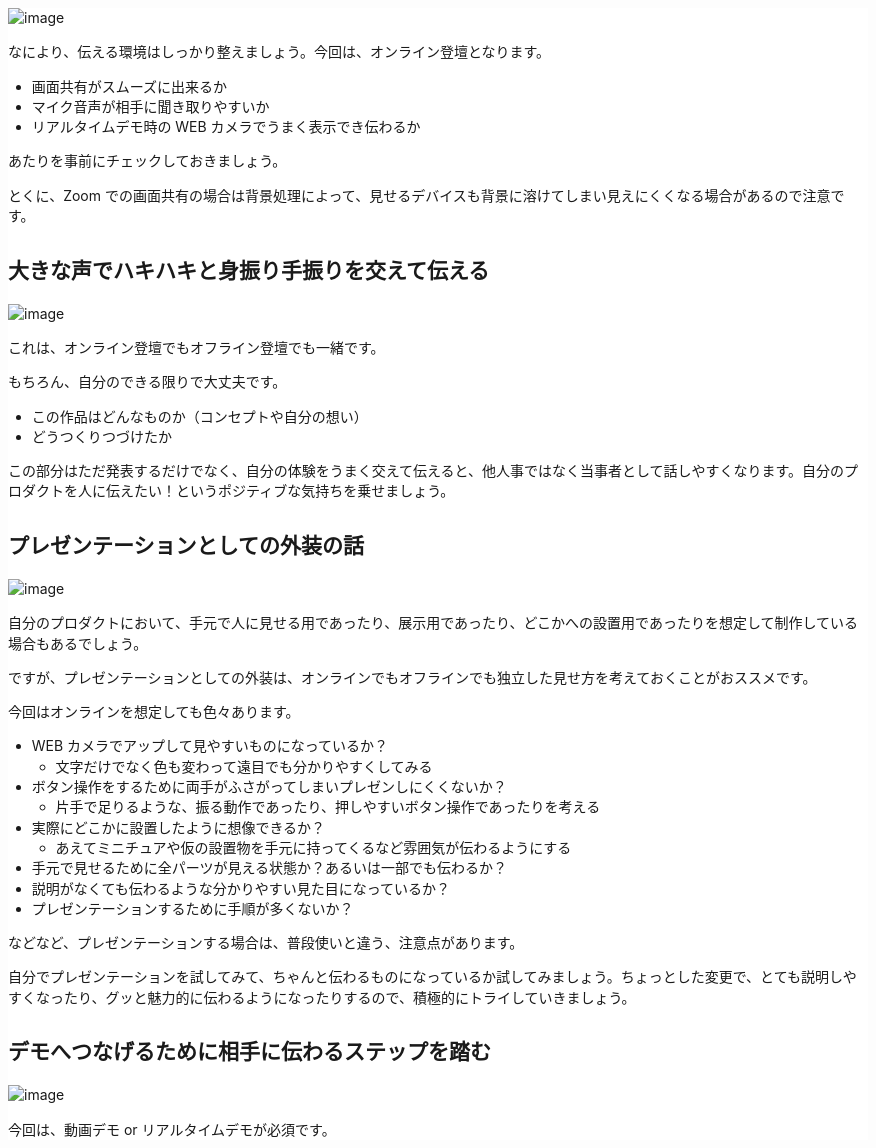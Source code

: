 ![image](https://i.gyazo.com/0adfc9dad0ac61765ebac23117bc9145.png)

なにより、伝える環境はしっかり整えましょう。今回は、オンライン登壇となります。

- 画面共有がスムーズに出来るか
- マイク音声が相手に聞き取りやすいか
- リアルタイムデモ時の WEB カメラでうまく表示でき伝わるか

あたりを事前にチェックしておきましょう。

とくに、Zoom での画面共有の場合は背景処理によって、見せるデバイスも背景に溶けてしまい見えにくくなる場合があるので注意です。

## 大きな声でハキハキと身振り手振りを交えて伝える

![image](https://i.gyazo.com/ee15b2f3c20537584f3e559c17664051.png)

これは、オンライン登壇でもオフライン登壇でも一緒です。

もちろん、自分のできる限りで大丈夫です。

- この作品はどんなものか（コンセプトや自分の想い）
- どうつくりつづけたか

この部分はただ発表するだけでなく、自分の体験をうまく交えて伝えると、他人事ではなく当事者として話しやすくなります。自分のプロダクトを人に伝えたい！というポジティブな気持ちを乗せましょう。

## プレゼンテーションとしての外装の話

![image](https://i.gyazo.com/94c856ff676f5aaaf09e990f6b00d925.png)

自分のプロダクトにおいて、手元で人に見せる用であったり、展示用であったり、どこかへの設置用であったりを想定して制作している場合もあるでしょう。

ですが、プレゼンテーションとしての外装は、オンラインでもオフラインでも独立した見せ方を考えておくことがおススメです。

今回はオンラインを想定しても色々あります。

- WEB カメラでアップして見やすいものになっているか？
  - 文字だけでなく色も変わって遠目でも分かりやすくしてみる
- ボタン操作をするために両手がふさがってしまいプレゼンしにくくないか？
  - 片手で足りるような、振る動作であったり、押しやすいボタン操作であったりを考える
- 実際にどこかに設置したように想像できるか？
  - あえてミニチュアや仮の設置物を手元に持ってくるなど雰囲気が伝わるようにする
- 手元で見せるために全パーツが見える状態か？あるいは一部でも伝わるか？
- 説明がなくても伝わるような分かりやすい見た目になっているか？
- プレゼンテーションするために手順が多くないか？

などなど、プレゼンテーションする場合は、普段使いと違う、注意点があります。

自分でプレゼンテーションを試してみて、ちゃんと伝わるものになっているか試してみましょう。ちょっとした変更で、とても説明しやすくなったり、グッと魅力的に伝わるようになったりするので、積極的にトライしていきましょう。

## デモへつなげるために相手に伝わるステップを踏む

![image](https://i.gyazo.com/652a7e447e153aee3fe21c4838358b30.png)

今回は、動画デモ or リアルタイムデモが必須です。
